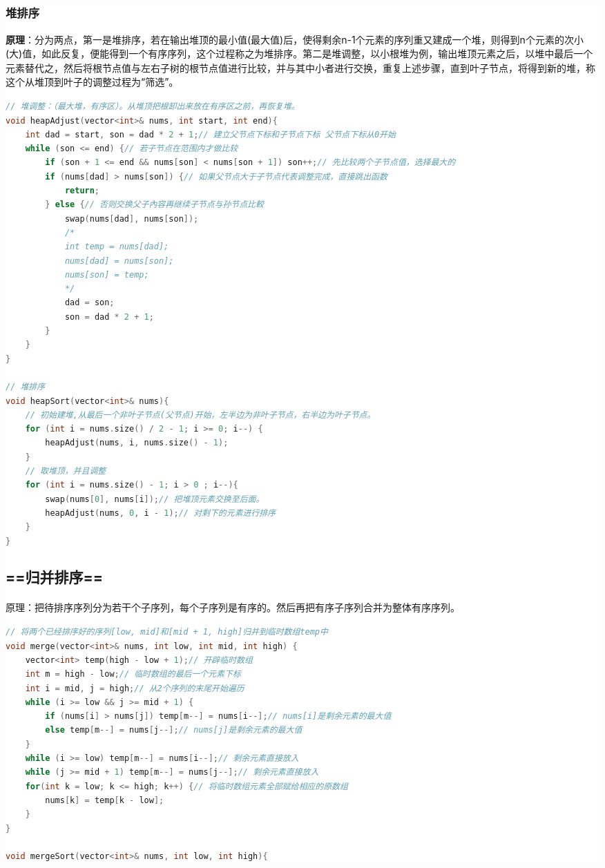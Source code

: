 ### 堆排序

**原理**：分为两点，第一是堆排序，若在输出堆顶的最小值(最大值)后，使得剩余n-1个元素的序列重又建成一个堆，则得到n个元素的次小(大)值，如此反复，便能得到一个有序序列，这个过程称之为堆排序。第二是堆调整，以小根堆为例，输出堆顶元素之后，以堆中最后一个元素替代之，然后将根节点值与左右子树的根节点值进行比较，并与其中小者进行交换，重复上述步骤，直到叶子节点，将得到新的堆，称这个从堆顶到叶子的调整过程为“筛选”。

```c++
// 堆调整：（最大堆，有序区）。从堆顶把根卸出来放在有序区之前，再恢复堆。
void heapAdjust(vector<int>& nums, int start, int end){
    int dad = start, son = dad * 2 + 1;// 建立父节点下标和子节点下标 父节点下标从0开始
    while (son <= end) {// 若子节点在范围内才做比较
        if (son + 1 <= end && nums[son] < nums[son + 1]) son++;// 先比较两个子节点值，选择最大的
        if (nums[dad] > nums[son]) {// 如果父节点大于子节点代表调整完成，直接跳出函数
            return;
        } else {// 否则交换父子內容再继续子节点与孙节点比較
            swap(nums[dad], nums[son]);
            /*
            int temp = nums[dad];
            nums[dad] = nums[son];
            nums[son] = temp;
            */
            dad = son;
            son = dad * 2 + 1;
        }
    }
}

// 堆排序
void heapSort(vector<int>& nums){
    // 初始建堆,从最后一个非叶子节点(父节点)开始，左半边为非叶子节点，右半边为叶子节点。
    for (int i = nums.size() / 2 - 1; i >= 0; i--) {
        heapAdjust(nums, i, nums.size() - 1);
    }
    // 取堆顶，并且调整
    for (int i = nums.size() - 1; i > 0 ; i--){
        swap(nums[0], nums[i]);// 把堆顶元素交换至后面。
        heapAdjust(nums, 0, i - 1);// 对剩下的元素进行排序
    }
}
```



## ==归并排序==

原理：把待排序序列分为若干个子序列，每个子序列是有序的。然后再把有序子序列合并为整体有序序列。

```c++
// 将两个已经排序好的序列[low, mid]和[mid + 1, high]归并到临时数组temp中
void merge(vector<int>& nums, int low, int mid, int high) {
    vector<int> temp(high - low + 1);// 开辟临时数组
    int m = high - low;// 临时数组的最后一个元素下标
    int i = mid, j = high;// 从2个序列的末尾开始遍历
    while (i >= low && j >= mid + 1) {
        if (nums[i] > nums[j]) temp[m--] = nums[i--];// nums[i]是剩余元素的最大值
        else temp[m--] = nums[j--];// nums[j]是剩余元素的最大值
    }
    while (i >= low) temp[m--] = nums[i--];// 剩余元素直接放入
    while (j >= mid + 1) temp[m--] = nums[j--];// 剩余元素直接放入
    for(int k = low; k <= high; k++) {// 将临时数组元素全部赋给相应的原数组
        nums[k] = temp[k - low];
    }
}

void mergeSort(vector<int>& nums, int low, int high){
```